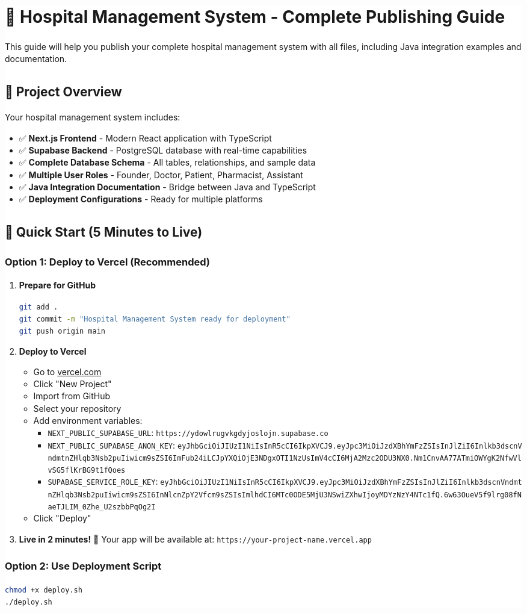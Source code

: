 # 🌟 Hospital Management System - Complete Publishing Guide

This guide will help you publish your complete hospital management system with all files, including Java integration examples and documentation.

## 📁 Project Overview

Your hospital management system includes:

- ✅ **Next.js Frontend** - Modern React application with TypeScript
- ✅ **Supabase Backend** - PostgreSQL database with real-time capabilities  
- ✅ **Complete Database Schema** - All tables, relationships, and sample data
- ✅ **Multiple User Roles** - Founder, Doctor, Patient, Pharmacist, Assistant
- ✅ **Java Integration Documentation** - Bridge between Java and TypeScript
- ✅ **Deployment Configurations** - Ready for multiple platforms

## 🚀 Quick Start (5 Minutes to Live)

### Option 1: Deploy to Vercel (Recommended)

1. **Prepare for GitHub**
   ```bash
   git add .
   git commit -m "Hospital Management System ready for deployment"
   git push origin main
   ```

2. **Deploy to Vercel**
   - Go to [vercel.com](https://vercel.com)
   - Click "New Project"
   - Import from GitHub
   - Select your repository
   - Add environment variables:
     - `NEXT_PUBLIC_SUPABASE_URL`: `https://ydowlrugvkgdyjoslojn.supabase.co`
     - `NEXT_PUBLIC_SUPABASE_ANON_KEY`: `eyJhbGciOiJIUzI1NiIsInR5cCI6IkpXVCJ9.eyJpc3MiOiJzdXBhYmFzZSIsInJlZiI6Inlkb3dscnVndmtnZHlqb3Nsb2puIiwicm9sZSI6ImFub24iLCJpYXQiOjE3NDgxOTI1NzUsImV4cCI6MjA2Mzc2ODU3NX0.Nm1CnvAA77ATmiOWYgK2NfwVlvSG5flKrBG9t1fQoes`
     - `SUPABASE_SERVICE_ROLE_KEY`: `eyJhbGciOiJIUzI1NiIsInR5cCI6IkpXVCJ9.eyJpc3MiOiJzdXBhYmFzZSIsInJlZiI6Inlkb3dscnVndmtnZHlqb3Nsb2puIiwicm9sZSI6InNlcnZpY2Vfcm9sZSIsImlhdCI6MTc0ODE5MjU3NSwiZXhwIjoyMDYzNzY4NTc1fQ.6w63OueV5f9lrg08fNaeTJLIM_0Zhe_U2szbbPqOg2I`
   - Click "Deploy"

3. **Live in 2 minutes!** 🎉
   Your app will be available at: `https://your-project-name.vercel.app`

### Option 2: Use Deployment Script

```bash
chmod +x deploy.sh
./deploy.sh
```
